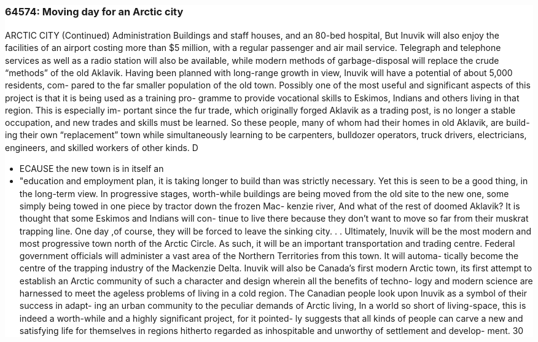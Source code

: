 ### 64574: Moving day for an Arctic city

ARCTIC CITY (Continued) 
Administration Buildings and staff houses, and an 80-bed 
hospital, 
But Inuvik will also enjoy the facilities of an airport 
costing more than $5 million, with a regular passenger 
and air mail service. Telegraph and telephone services as 
well as a radio station will also be available, while modern 
methods of garbage-disposal will replace the crude 
“methods” of the old Aklavik. 
Having been planned with long-range growth in view, 
Inuvik will have a potential of about 5,000 residents, com- 
pared to the far smaller population of the old town. 
Possibly one of the most useful and significant aspects 
of this project is that it is being used as a training pro- 
gramme to provide vocational skills to Eskimos, Indians 
and others living in that region. This is especially im- 
portant since the fur trade, which originally forged Aklavik 
as a trading post, is no longer a stable occupation, and 
new trades and skills must be learned. So these people, 
many of whom had their homes in old Aklavik, are build- 
ing their own “replacement” town while simultaneously 
learning to be carpenters, bulldozer operators, truck drivers, 
electricians, engineers, and skilled workers of other kinds. 
D 
- ECAUSE the new town is in itself an 
- "education and employment plan, it 
is taking longer to build than was strictly necessary. Yet 
this is seen to be a good thing, in the long-term view. 
In progressive stages, worth-while buildings are being 
moved from the old site to the new one, some simply 
being towed in one piece by tractor down the frozen Mac- 
kenzie river, 
And what of the rest of doomed Aklavik? 
It is thought that some Eskimos and Indians will con- 
tinue to live there because they don’t want to move so far 
from their muskrat trapping line. One day ,of course, 
they will be forced to leave the sinking city. . . 
Ultimately, Inuvik will be the most modern and most 
progressive town north of the Arctic Circle. As such, 
it will be an important transportation and trading centre. 
Federal government officials will administer a vast area of 
the Northern Territories from this town. It will automa- 
tically become the centre of the trapping industry of the 
Mackenzie Delta. 
Inuvik will also be Canada’s first modern Arctic town, 
its first attempt to establish an Arctic community of such 
a character and design wherein all the benefits of techno- 
logy and modern science are harnessed to meet the ageless 
problems of living in a cold region. The Canadian people 
look upon Inuvik as a symbol of their success in adapt- 
ing an urban community to the peculiar demands of Arctic 
living, 
In a world so short of living-space, this is indeed a 
worth-while and a highly significant project, for it pointed- 
ly suggests that all kinds of people can carve a new and 
satisfying life for themselves in regions hitherto regarded 
as inhospitable and unworthy of settlement and develop- 
ment. 
30 
